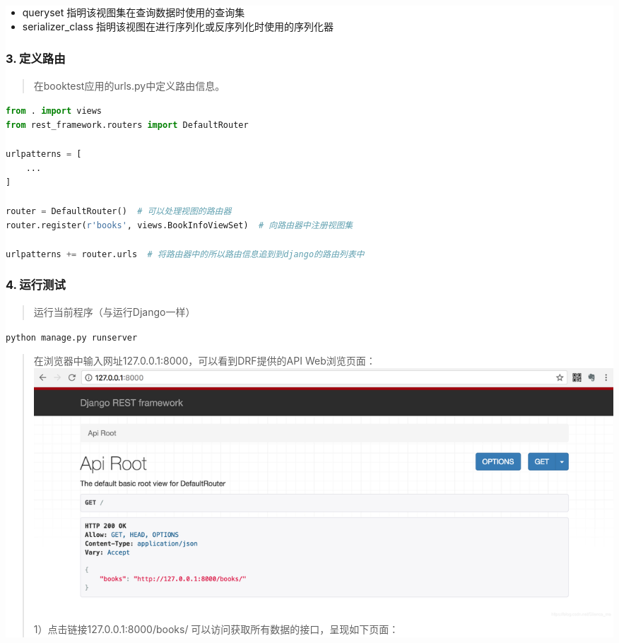  - queryset 指明该视图集在查询数据时使用的查询集 
 - serializer_class 指明该视图在进行序列化或反序列化时使用的序列化器

### 3. 定义路由

> 在booktest应用的urls.py中定义路由信息。

```python
from . import views
from rest_framework.routers import DefaultRouter

urlpatterns = [
    ...
]

router = DefaultRouter()  # 可以处理视图的路由器
router.register(r'books', views.BookInfoViewSet)  # 向路由器中注册视图集

urlpatterns += router.urls  # 将路由器中的所以路由信息追到到django的路由列表中
```
### 4. 运行测试

> 运行当前程序（与运行Django一样）

```python
python manage.py runserver
```

> 在浏览器中输入网址127.0.0.1:8000，可以看到DRF提供的API Web浏览页面：
![Alt Text](/images/posts/20210111125355866.png)
1）点击链接127.0.0.1:8000/books/ 可以访问获取所有数据的接口，呈现如下页面：